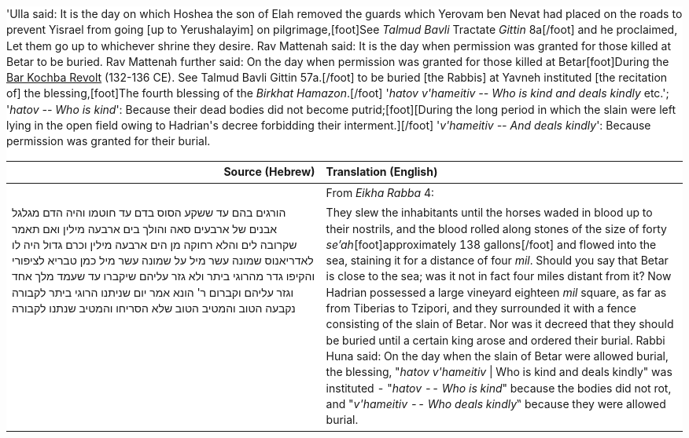 <td style="vertical-align:top;" width="53%"><div class="english">
'Ulla said: It is the day on which Hoshea the son of Elah removed the guards which Yerovam ben Nevat had placed on the roads to prevent Yisrael from going [up to Yerushalayim] on pilgrimage,[foot]See <em>Talmud Bavli</em> Tractate <em>Gittin</em> 8a[/foot] and he proclaimed, Let them go up to whichever shrine they desire. 
Rav Mattenah said: It is the day when permission was granted for those killed at Betar to be buried. Rav Mattenah further said: On the day when permission was granted for those killed at Betar[foot]During the <a href="https://secure.wikimedia.org/wikipedia/en/wiki/Bar_Kokhba_revolt">Bar Kochba Revolt</a> (132-136 CE). See Talmud Bavli Gittin 57a.[/foot] to be buried [the Rabbis] at Yavneh instituted [the recitation of] the blessing,[foot]The fourth blessing of the <em>Birkhat Hamazon</em>.[/foot] '<em>hatov v'hameitiv -- Who is kind and deals kindly</em> etc.'; '<em>hatov -- Who is kind</em>': Because their dead bodies did not become putrid;[foot][During the long period in which the slain were left lying in the open field owing to Hadrian's decree forbidding their interment.][/foot] '<em>v'hameitiv -- And deals kindly</em>': Because permission was granted for their burial.
</div></td>
</tr>
</tbody></table>


<table style="margin-left: auto;margin-right: auto;" class="draggable">
<thead><tr><th id="x" style="text-align: right;">Source (Hebrew)</th><th style="text-align: left;">Translation (English)</th></tr></thead>
<tbody>
<tr>
<td style="vertical-align:top;" width="46%">
<div class="liturgy"><span lang="he">

</span></div></td>
 
<td style="vertical-align:top;" width="53%"><div class="english">
From <em>Eikha Rabba</em> 4:
</div></td>
</tr>


<tr>
<td style="vertical-align:top;" width="46%">
<div class="liturgy"><span lang="he">
הורגים בהם עד ששקע הסוס בדם עד חוטמו והיה הדם מגלגל אבנים של ארבעים סאה והולך בים ארבעה מילין ואם תאמר שקרובה לים והלא רחוקה מן הים ארבעה מילין וכרם גדול היה לו לאדריאנוס שמונה עשר מיל על שמונה עשר מיל כמן טבריא לציפורי והקיפו גדר מהרוגי ביתר ולא גזר עליהם שיקברו עד שעמד מלך אחד וגזר עליהם וקברום ר' הונא אמר יום שניתנו הרוגי ביתר לקבורה נקבעה הטוב והמטיב הטוב שלא הסריחו והמטיב שנתנו לקבורה
</span></div></td>
 
<td style="vertical-align:top;" width="53%"><div class="english">
They slew the inhabitants until the horses waded in blood up to their nostrils, and the blood rolled along stones of the size of forty <em>se’ah</em>[foot]approximately 138 gallons[/foot] and flowed into the sea, staining it for a distance of four <em>mil</em>. Should you say that Betar is close to the sea; was it not in fact four miles distant from it? Now Hadrian possessed a large vineyard eighteen <em>mil</em> square, as far as from Tiberias to Tzipori, ‬and they surrounded it with a fence consisting of the slain of Betar. Nor was it decreed that they should be buried until a certain king arose and ordered their burial. Rabbi Huna said: On the day when the slain of Betar were allowed burial, the blessing, "<em>hatov v'hameitiv</em> | Who is kind and deals kindly" was instituted - "<em>hatov -- Who is kind</em>" because the bodies did not rot, and "<em>v'hameitiv -- Who deals kindly</em>‟ because they were allowed burial.
</div></td>
</tr>
</tbody></table>

